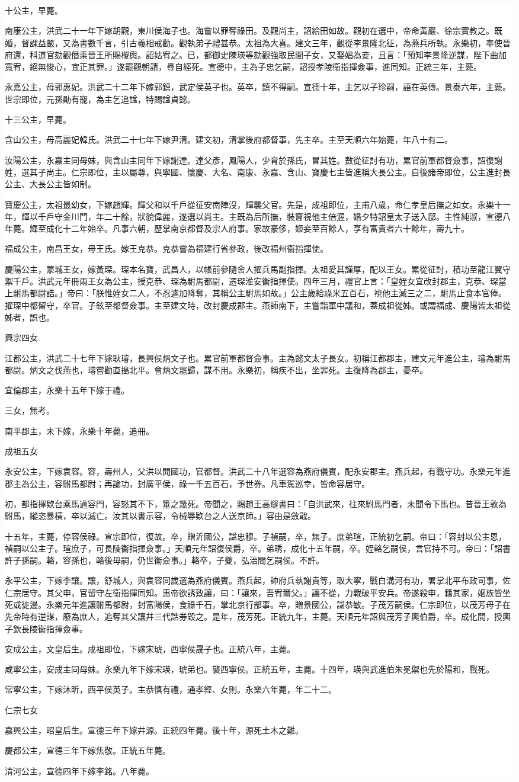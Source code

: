 十公主，早薨。

南康公主，洪武二十一年下嫁胡觀，東川侯海子也。海嘗以罪奪祿田。及觀尚主，詔給田如故。觀初在選中，帝命黃巖、徐宗實教之。既婚，督課益嚴，又為書數千言，引古義相戒勸。觀執弟子禮甚恭。太祖為大喜。建文三年，觀從李景隆北征，為燕兵所執。永樂初，奉使晉府還，科道官劾觀僭乘晉王所賜椶輿。詔姑宥之。已，都御史陳瑛等劾觀強取民間子女，又娶娼為妾，且言：「預知李景隆逆謀，陛下曲加寬宥，絕無悛心，宜正其罪。」遂罷觀朝請，尋自經死。宣德中，主為子忠乞嗣，詔授孝陵衞指揮僉事，進同知。正統三年，主薨。

永嘉公主，母郭惠妃。洪武二十二年下嫁郭鎮，武定侯英子也。英卒，鎮不得嗣。宣德十年，主乞以子珍嗣，語在英傳。景泰六年，主薨。世宗即位，元孫勛有寵，為主乞追諡，特賜諡貞懿。

十三公主，早薨。

含山公主，母高麗妃韓氏。洪武二十七年下嫁尹清。建文初，清掌後府都督事，先主卒。主至天順六年始薨，年八十有二。

汝陽公主，永嘉主同母妹，與含山主同年下嫁謝達。達父彥，鳳陽人，少育於孫氏，冒其姓。數從征討有功，累官前軍都督僉事，詔復謝姓，選其子尚主。仁宗即位，主以屬尊，與寧國、懷慶、大名、南康、永嘉、含山、寶慶七主皆進稱大長公主。自後諸帝即位，公主進封長公主、大長公主皆如制。

寶慶公主，太祖最幼女，下嫁趙輝。輝父和以千戶從征安南陣沒，輝襲父官。先是，成祖即位，主甫八歲，命仁孝皇后撫之如女。永樂十一年，輝以千戶守金川門，年二十餘，狀貌偉麗，遂選以尚主。主既為后所撫，裝齎視他主倍渥，婚夕特詔皇太子送入邸。主性純淑，宣德八年薨。輝至成化十二年始卒。凡事六朝，歷掌南京都督及宗人府事。家故豪侈，姬妾至百餘人，享有富貴者六十餘年，壽九十。

福成公主，南昌王女，母王氏。嫁王克恭。克恭嘗為福建行省參政，後改福州衞指揮使。

慶陽公主，蒙城王女，嫁黃琛。琛本名寶，武昌人，以帳前參隨舍人擢兵馬副指揮。太祖愛其謹厚，配以王女。累從征討，積功至龍江翼守禦千戶。洪武元年冊兩王女為公主，授克恭、琛為駙馬都尉，遷琛淮安衞指揮使。四年三月，禮官上言：「皇姪女宜改封郡主，克恭、琛當上駙馬都尉誥。」帝曰：「朕惟姪女二人，不忍遽加降奪，其稱公主駙馬如故。」公主歲給祿米五百石，視他主減三之二，駙馬止食本官俸。擢琛中都留守，卒官。子鉉至都督僉事。主至建文時，改封慶成郡主。燕師南下，主嘗詣軍中議和，蓋成祖從姊。或謂福成、慶陽皆太祖從姊者，誤也。

興宗四女

江都公主，洪武二十七年下嫁耿璿，長興侯炳文子也。累官前軍都督僉事。主為懿文太子長女。初稱江都郡主，建文元年進公主，璿為駙馬都尉。炳文之伐燕也，璿嘗勸直搗北平。會炳文罷歸，謀不用。永樂初，稱疾不出，坐罪死。主復降為郡主，憂卒。

宜倫郡主，永樂十五年下嫁于禮。

三女，無考。

南平郡主，未下嫁，永樂十年薨，追冊。

成祖五女

永安公主，下嫁袁容。容，壽州人，父洪以開國功，官都督。洪武二十八年選容為燕府儀賓，配永安郡主。燕兵起，有戰守功。永樂元年進郡主為公主，容駙馬都尉；再論功，封廣平侯，祿一千五百石，予世券。凡車駕巡幸，皆命容居守。

初，都指揮欵台乘馬過容門，容怒其不下，箠之幾死。帝聞之，賜趙王高燧書曰：「自洪武來，往來駙馬門者，未聞令下馬也。昔晉王敦為駙馬，縱恣暴橫，卒以滅亡。汝其以書示容，令械辱欵台之人送京師。」容由是斂戢。

十五年，主薨，停容侯祿。宣宗即位，復故。卒，贈沂國公，諡忠穆。子禎嗣，卒，無子。庶弟瑄，正統初乞嗣。帝曰：「容封以公主恩，禎嗣以公主子。瑄庶子，可長陵衞指揮僉事。」天順元年詔復侯爵，卒。弟琇，成化十五年嗣，卒。姪輅乞嗣侯，言官持不可。帝曰：「詔書許子孫嗣。輅，容孫也，輅後毋嗣，仍世衞僉事。」輅卒，子夔，弘治間乞嗣侯。不許。

永平公主，下嫁李讓。讓，舒城人，與袁容同歲選為燕府儀賓。燕兵起，帥府兵執謝貴等，取大寧，戰白溝河有功，署掌北平布政司事，佐仁宗居守。其父申，官留守左衞指揮同知。惠帝欲誘致讓，曰：「讓來，吾宥爾父。」讓不從，力戰破平安兵。帝遂殺申，籍其家，姻族皆坐死或徙邊。永樂元年進讓駙馬都尉，封富陽侯，食祿千石，掌北京行部事。卒，贈景國公，諡恭敏。子茂芳嗣侯。仁宗即位，以茂芳母子在先帝時有逆謀，廢為庶人，追奪其父讓幷三代誥券毀之。是年，茂芳死。正統九年，主薨。天順元年詔與茂芳子輿伯爵，卒。成化間，授輿子欽長陵衞指揮僉事。

安成公主，文皇后生。成祖即位，下嫁宋琥，西寧侯晟子也。正統八年，主薨。

咸寧公主，安成主同母妹。永樂九年下嫁宋瑛，琥弟也。襲西寧侯。正統五年，主薨。十四年，瑛與武進伯朱冕禦也先於陽和，戰死。

常寧公主，下嫁沐昕，西平侯英子。主恭慎有禮，通孝經、女則。永樂六年薨，年二十二。

仁宗七女

嘉興公主，昭皇后生。宣德三年下嫁井源。正統四年薨。後十年，源死土木之難。

慶都公主，宣德三年下嫁焦敬。正統五年薨。

清河公主，宣德四年下嫁李銘。八年薨。

